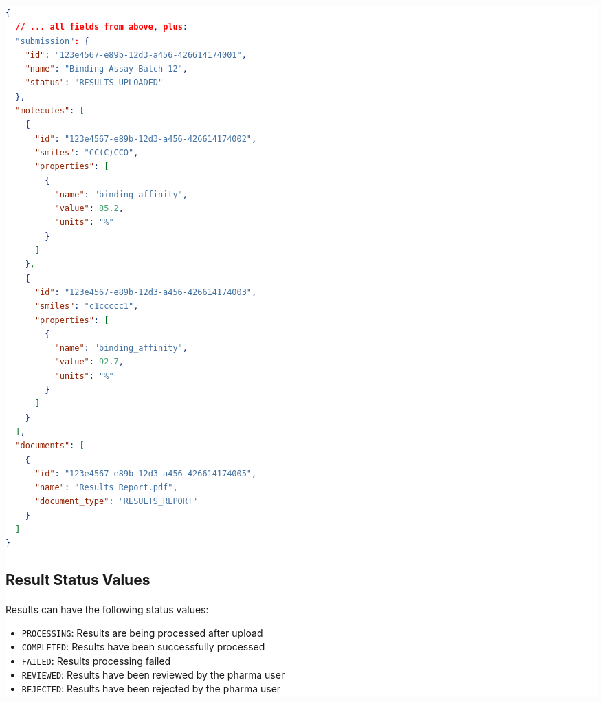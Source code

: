 ```json
{
  // ... all fields from above, plus:
  "submission": {
    "id": "123e4567-e89b-12d3-a456-426614174001",
    "name": "Binding Assay Batch 12",
    "status": "RESULTS_UPLOADED"
  },
  "molecules": [
    {
      "id": "123e4567-e89b-12d3-a456-426614174002",
      "smiles": "CC(C)CCO",
      "properties": [
        {
          "name": "binding_affinity",
          "value": 85.2,
          "units": "%"
        }
      ]
    },
    {
      "id": "123e4567-e89b-12d3-a456-426614174003",
      "smiles": "c1ccccc1",
      "properties": [
        {
          "name": "binding_affinity",
          "value": 92.7,
          "units": "%"
        }
      ]
    }
  ],
  "documents": [
    {
      "id": "123e4567-e89b-12d3-a456-426614174005",
      "name": "Results Report.pdf",
      "document_type": "RESULTS_REPORT"
    }
  ]
}
```

## Result Status Values

Results can have the following status values:

- `PROCESSING`: Results are being processed after upload
- `COMPLETED`: Results have been successfully processed
- `FAILED`: Results processing failed
- `REVIEWED`: Results have been reviewed by the pharma user
- `REJECTED`: Results have been rejected by the pharma user
